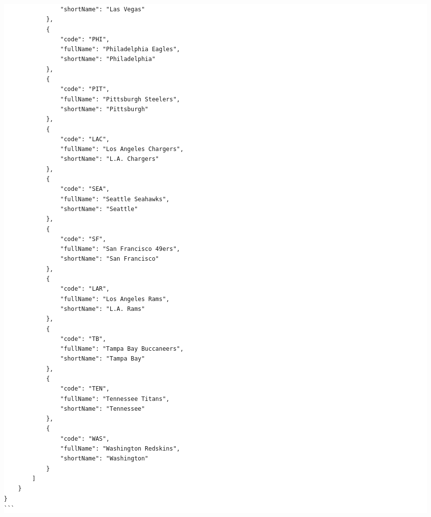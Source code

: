                     "shortName": "Las Vegas"
                },
                {
                    "code": "PHI",
                    "fullName": "Philadelphia Eagles",
                    "shortName": "Philadelphia"
                },
                {
                    "code": "PIT",
                    "fullName": "Pittsburgh Steelers",
                    "shortName": "Pittsburgh"
                },
                {
                    "code": "LAC",
                    "fullName": "Los Angeles Chargers",
                    "shortName": "L.A. Chargers"
                },
                {
                    "code": "SEA",
                    "fullName": "Seattle Seahawks",
                    "shortName": "Seattle"
                },
                {
                    "code": "SF",
                    "fullName": "San Francisco 49ers",
                    "shortName": "San Francisco"
                },
                {
                    "code": "LAR",
                    "fullName": "Los Angeles Rams",
                    "shortName": "L.A. Rams"
                },
                {
                    "code": "TB",
                    "fullName": "Tampa Bay Buccaneers",
                    "shortName": "Tampa Bay"
                },
                {
                    "code": "TEN",
                    "fullName": "Tennessee Titans",
                    "shortName": "Tennessee"
                },
                {
                    "code": "WAS",
                    "fullName": "Washington Redskins",
                    "shortName": "Washington"
                }
            ]
        }
    }
    ```
 